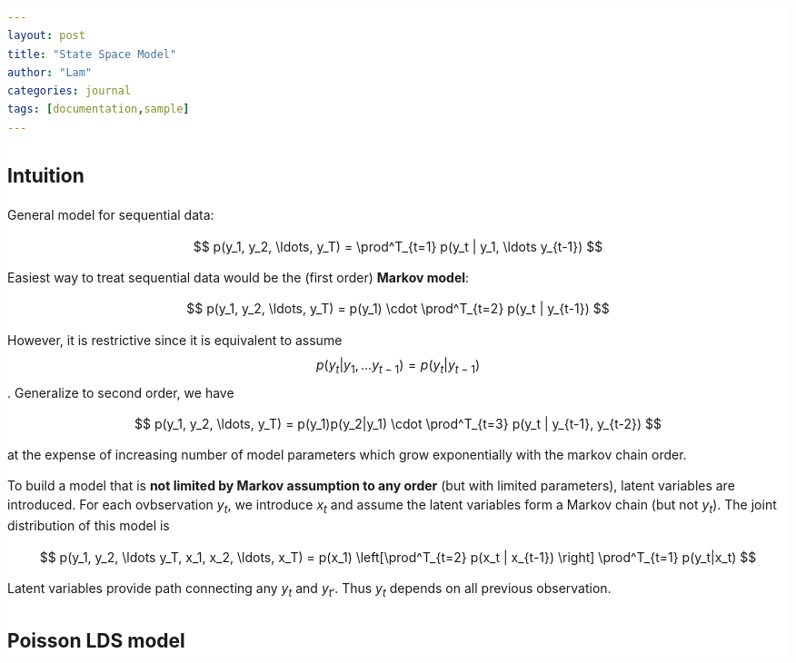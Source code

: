 ```yaml
---
layout: post
title: "State Space Model"
author: "Lam"
categories: journal
tags: [documentation,sample]
---
```




## Intuition

General model for sequential data:


$$
p(y_1, y_2, \ldots, y_T) = \prod^T_{t=1} p(y_t | y_1, \ldots y_{t-1})
$$


Easiest way to treat sequential data would be the (first order) **Markov model**:


$$
p(y_1, y_2, \ldots, y_T) = p(y_1) \cdot \prod^T_{t=2} p(y_t | y_{t-1})
$$


However, it is restrictive since it is equivalent to assume $$p(y_t \vert y_1,\ldots y_{t-1}) = p(y_t \vert y_{t-1})$$. Generalize to second order, we have


$$
p(y_1, y_2, \ldots, y_T) = p(y_1)p(y_2|y_1) \cdot \prod^T_{t=3} p(y_t | y_{t-1}, y_{t-2})
$$


at the expense of increasing number of model parameters which grow exponentially with the markov chain order.

To build a model that is **not limited by Markov assumption to any order** (but with limited parameters), latent variables are introduced. For each ovbservation $y_t$, we introduce $x_t$ and assume the latent variables form a Markov chain (but not $y_t$). The joint distribution of this model is


$$
p(y_1, y_2, \ldots y_T, x_1, x_2, \ldots, x_T) = p(x_1) \left[\prod^T_{t=2} p(x_t | x_{t-1}) \right] \prod^T_{t=1} p(y_t|x_t)
$$


Latent variables provide path connecting any $y_t$ and $y_{t'}$. Thus $y_t$ depends on all previous observation.





## Poisson LDS model
